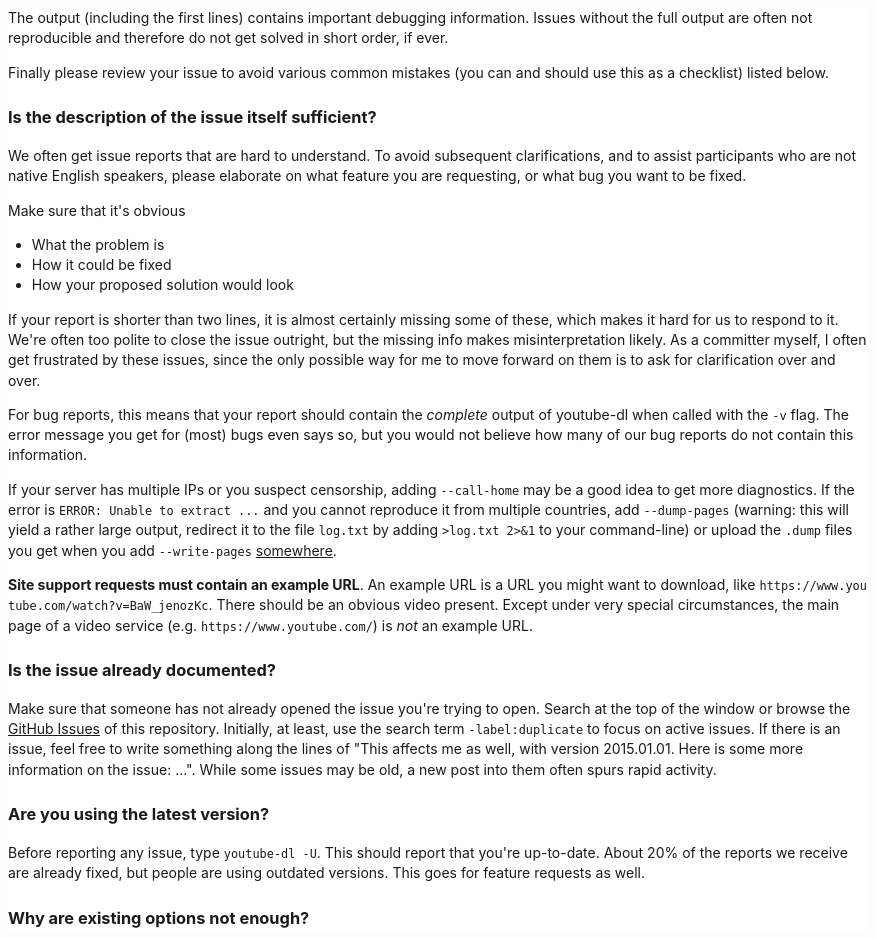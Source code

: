 The output (including the first lines) contains important debugging information. Issues without the full output are often not reproducible and therefore do not get solved in short order, if ever.

Finally please review your issue to avoid various common mistakes (you can and should use this as a checklist) listed below.

### Is the description of the issue itself sufficient?

We often get issue reports that are hard to understand. To avoid subsequent clarifications, and to assist participants who are not native English speakers, please elaborate on what feature you are requesting, or what bug you want to be fixed.

Make sure that it's obvious

- What the problem is
- How it could be fixed
- How your proposed solution would look

If your report is shorter than two lines, it is almost certainly missing some of these, which makes it hard for us to respond to it. We're often too polite to close the issue outright, but the missing info makes misinterpretation likely. As a committer myself, I often get frustrated by these issues, since the only possible way for me to move forward on them is to ask for clarification over and over.

For bug reports, this means that your report should contain the *complete* output of youtube-dl when called with the `-v` flag. The error message you get for (most) bugs even says so, but you would not believe how many of our bug reports do not contain this information.

If your server has multiple IPs or you suspect censorship, adding `--call-home` may be a good idea to get more diagnostics. If the error is `ERROR: Unable to extract ...` and you cannot reproduce it from multiple countries, add `--dump-pages` (warning: this will yield a rather large output, redirect it to the file `log.txt` by adding `>log.txt 2>&1` to your command-line) or upload the `.dump` files you get when you add `--write-pages` [somewhere](https://gist.github.com/).

**Site support requests must contain an example URL**. An example URL is a URL you might want to download, like `https://www.youtube.com/watch?v=BaW_jenozKc`. There should be an obvious video present. Except under very special circumstances, the main page of a video service (e.g. `https://www.youtube.com/`) is *not* an example URL.

###  Is the issue already documented?

Make sure that someone has not already opened the issue you're trying to open. Search at the top of the window or browse the [GitHub Issues](https://github.com/ytdl-org/youtube-dl/search?type=Issues) of this repository. Initially, at least, use the search term `-label:duplicate` to focus on active issues. If there is an issue, feel free to write something along the lines of "This affects me as well, with version 2015.01.01. Here is some more information on the issue: ...". While some issues may be old, a new post into them often spurs rapid activity.

###  Are you using the latest version?

Before reporting any issue, type `youtube-dl -U`. This should report that you're up-to-date. About 20% of the reports we receive are already fixed, but people are using outdated versions. This goes for feature requests as well.

###  Why are existing options not enough?
